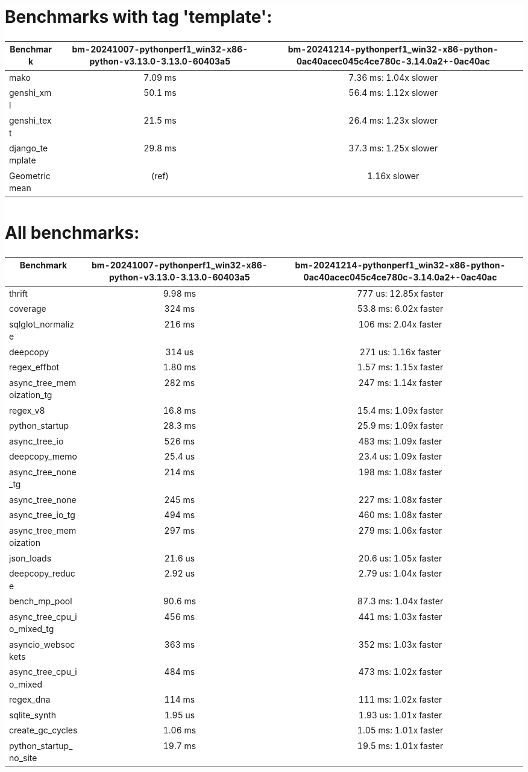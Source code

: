 Benchmarks with tag 'template':
===============================

| Benchmark       | bm-20241007-pythonperf1_win32-x86-python-v3.13.0-3.13.0-60403a5 | bm-20241214-pythonperf1_win32-x86-python-0ac40acec045c4ce780c-3.14.0a2+-0ac40ac |
|-----------------|:---------------------------------------------------------------:|:-------------------------------------------------------------------------------:|
| mako            | 7.09 ms                                                         | 7.36 ms: 1.04x slower                                                           |
| genshi_xml      | 50.1 ms                                                         | 56.4 ms: 1.12x slower                                                           |
| genshi_text     | 21.5 ms                                                         | 26.4 ms: 1.23x slower                                                           |
| django_template | 29.8 ms                                                         | 37.3 ms: 1.25x slower                                                           |
| Geometric mean  | (ref)                                                           | 1.16x slower                                                                    |

All benchmarks:
===============

| Benchmark                  | bm-20241007-pythonperf1_win32-x86-python-v3.13.0-3.13.0-60403a5 | bm-20241214-pythonperf1_win32-x86-python-0ac40acec045c4ce780c-3.14.0a2+-0ac40ac |
|----------------------------|:---------------------------------------------------------------:|:-------------------------------------------------------------------------------:|
| thrift                     | 9.98 ms                                                         | 777 us: 12.85x faster                                                           |
| coverage                   | 324 ms                                                          | 53.8 ms: 6.02x faster                                                           |
| sqlglot_normalize          | 216 ms                                                          | 106 ms: 2.04x faster                                                            |
| deepcopy                   | 314 us                                                          | 271 us: 1.16x faster                                                            |
| regex_effbot               | 1.80 ms                                                         | 1.57 ms: 1.15x faster                                                           |
| async_tree_memoization_tg  | 282 ms                                                          | 247 ms: 1.14x faster                                                            |
| regex_v8                   | 16.8 ms                                                         | 15.4 ms: 1.09x faster                                                           |
| python_startup             | 28.3 ms                                                         | 25.9 ms: 1.09x faster                                                           |
| async_tree_io              | 526 ms                                                          | 483 ms: 1.09x faster                                                            |
| deepcopy_memo              | 25.4 us                                                         | 23.4 us: 1.09x faster                                                           |
| async_tree_none_tg         | 214 ms                                                          | 198 ms: 1.08x faster                                                            |
| async_tree_none            | 245 ms                                                          | 227 ms: 1.08x faster                                                            |
| async_tree_io_tg           | 494 ms                                                          | 460 ms: 1.08x faster                                                            |
| async_tree_memoization     | 297 ms                                                          | 279 ms: 1.06x faster                                                            |
| json_loads                 | 21.6 us                                                         | 20.6 us: 1.05x faster                                                           |
| deepcopy_reduce            | 2.92 us                                                         | 2.79 us: 1.04x faster                                                           |
| bench_mp_pool              | 90.6 ms                                                         | 87.3 ms: 1.04x faster                                                           |
| async_tree_cpu_io_mixed_tg | 456 ms                                                          | 441 ms: 1.03x faster                                                            |
| asyncio_websockets         | 363 ms                                                          | 352 ms: 1.03x faster                                                            |
| async_tree_cpu_io_mixed    | 484 ms                                                          | 473 ms: 1.02x faster                                                            |
| regex_dna                  | 114 ms                                                          | 111 ms: 1.02x faster                                                            |
| sqlite_synth               | 1.95 us                                                         | 1.93 us: 1.01x faster                                                           |
| create_gc_cycles           | 1.06 ms                                                         | 1.05 ms: 1.01x faster                                                           |
| python_startup_no_site     | 19.7 ms                                                         | 19.5 ms: 1.01x faster                                                           |